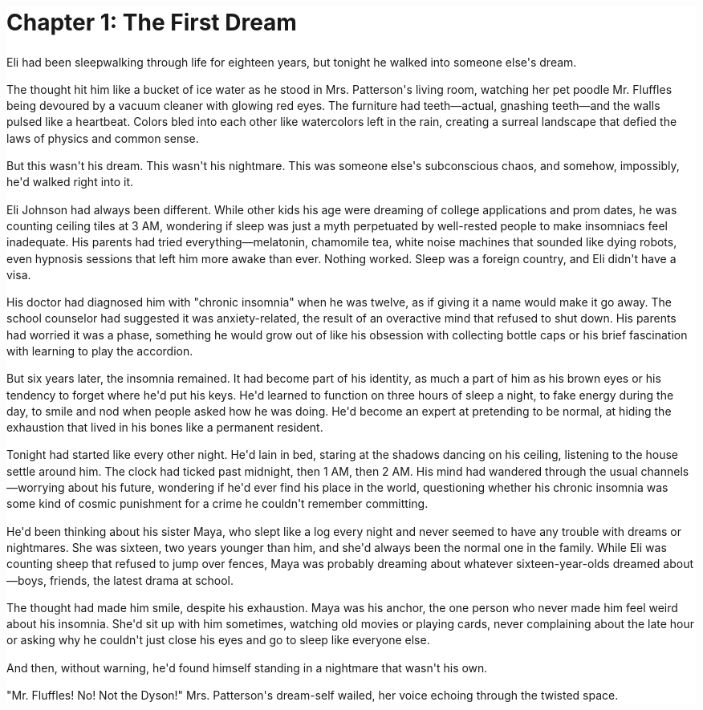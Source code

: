 # Chapter 1: The First Dream

Eli had been sleepwalking through life for eighteen years, but tonight he walked into someone else's dream.

The thought hit him like a bucket of ice water as he stood in Mrs. Patterson's living room, watching her pet poodle Mr. Fluffles being devoured by a vacuum cleaner with glowing red eyes. The furniture had teeth—actual, gnashing teeth—and the walls pulsed like a heartbeat. Colors bled into each other like watercolors left in the rain, creating a surreal landscape that defied the laws of physics and common sense.

But this wasn't his dream. This wasn't his nightmare. This was someone else's subconscious chaos, and somehow, impossibly, he'd walked right into it.

Eli Johnson had always been different. While other kids his age were dreaming of college applications and prom dates, he was counting ceiling tiles at 3 AM, wondering if sleep was just a myth perpetuated by well-rested people to make insomniacs feel inadequate. His parents had tried everything—melatonin, chamomile tea, white noise machines that sounded like dying robots, even hypnosis sessions that left him more awake than ever. Nothing worked. Sleep was a foreign country, and Eli didn't have a visa.

His doctor had diagnosed him with "chronic insomnia" when he was twelve, as if giving it a name would make it go away. The school counselor had suggested it was anxiety-related, the result of an overactive mind that refused to shut down. His parents had worried it was a phase, something he would grow out of like his obsession with collecting bottle caps or his brief fascination with learning to play the accordion.

But six years later, the insomnia remained. It had become part of his identity, as much a part of him as his brown eyes or his tendency to forget where he'd put his keys. He'd learned to function on three hours of sleep a night, to fake energy during the day, to smile and nod when people asked how he was doing. He'd become an expert at pretending to be normal, at hiding the exhaustion that lived in his bones like a permanent resident.

Tonight had started like every other night. He'd lain in bed, staring at the shadows dancing on his ceiling, listening to the house settle around him. The clock had ticked past midnight, then 1 AM, then 2 AM. His mind had wandered through the usual channels—worrying about his future, wondering if he'd ever find his place in the world, questioning whether his chronic insomnia was some kind of cosmic punishment for a crime he couldn't remember committing.

He'd been thinking about his sister Maya, who slept like a log every night and never seemed to have any trouble with dreams or nightmares. She was sixteen, two years younger than him, and she'd always been the normal one in the family. While Eli was counting sheep that refused to jump over fences, Maya was probably dreaming about whatever sixteen-year-olds dreamed about—boys, friends, the latest drama at school.

The thought had made him smile, despite his exhaustion. Maya was his anchor, the one person who never made him feel weird about his insomnia. She'd sit up with him sometimes, watching old movies or playing cards, never complaining about the late hour or asking why he couldn't just close his eyes and go to sleep like everyone else.

And then, without warning, he'd found himself standing in a nightmare that wasn't his own.

"Mr. Fluffles! No! Not the Dyson!" Mrs. Patterson's dream-self wailed, her voice echoing through the twisted space.
